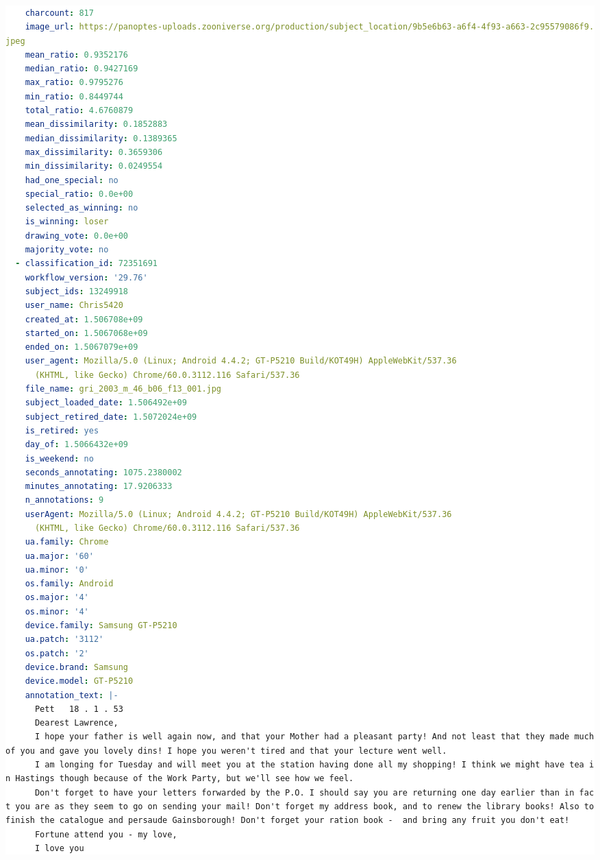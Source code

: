 ```yaml
    charcount: 817
    image_url: https://panoptes-uploads.zooniverse.org/production/subject_location/9b5e6b63-a6f4-4f93-a663-2c95579086f9.jpeg
    mean_ratio: 0.9352176
    median_ratio: 0.9427169
    max_ratio: 0.9795276
    min_ratio: 0.8449744
    total_ratio: 4.6760879
    mean_dissimilarity: 0.1852883
    median_dissimilarity: 0.1389365
    max_dissimilarity: 0.3659306
    min_dissimilarity: 0.0249554
    had_one_special: no
    special_ratio: 0.0e+00
    selected_as_winning: no
    is_winning: loser
    drawing_vote: 0.0e+00
    majority_vote: no
  - classification_id: 72351691
    workflow_version: '29.76'
    subject_ids: 13249918
    user_name: Chris5420
    created_at: 1.506708e+09
    started_on: 1.5067068e+09
    ended_on: 1.5067079e+09
    user_agent: Mozilla/5.0 (Linux; Android 4.4.2; GT-P5210 Build/KOT49H) AppleWebKit/537.36
      (KHTML, like Gecko) Chrome/60.0.3112.116 Safari/537.36
    file_name: gri_2003_m_46_b06_f13_001.jpg
    subject_loaded_date: 1.506492e+09
    subject_retired_date: 1.5072024e+09
    is_retired: yes
    day_of: 1.5066432e+09
    is_weekend: no
    seconds_annotating: 1075.2380002
    minutes_annotating: 17.9206333
    n_annotations: 9
    userAgent: Mozilla/5.0 (Linux; Android 4.4.2; GT-P5210 Build/KOT49H) AppleWebKit/537.36
      (KHTML, like Gecko) Chrome/60.0.3112.116 Safari/537.36
    ua.family: Chrome
    ua.major: '60'
    ua.minor: '0'
    os.family: Android
    os.major: '4'
    os.minor: '4'
    device.family: Samsung GT-P5210
    ua.patch: '3112'
    os.patch: '2'
    device.brand: Samsung
    device.model: GT-P5210
    annotation_text: |-
      Pett   18 . 1 . 53
      Dearest Lawrence,
      I hope your father is well again now, and that your Mother had a pleasant party! And not least that they made much of you and gave you lovely dins! I hope you weren't tired and that your lecture went well.
      I am longing for Tuesday and will meet you at the station having done all my shopping! I think we might have tea in Hastings though because of the Work Party, but we'll see how we feel.
      Don't forget to have your letters forwarded by the P.O. I should say you are returning one day earlier than in fact you are as they seem to go on sending your mail! Don't forget my address book, and to renew the library books! Also to finish the catalogue and persaude Gainsborough! Don't forget your ration book -  and bring any fruit you don't eat!
      Fortune attend you - my love,
      I love you
```